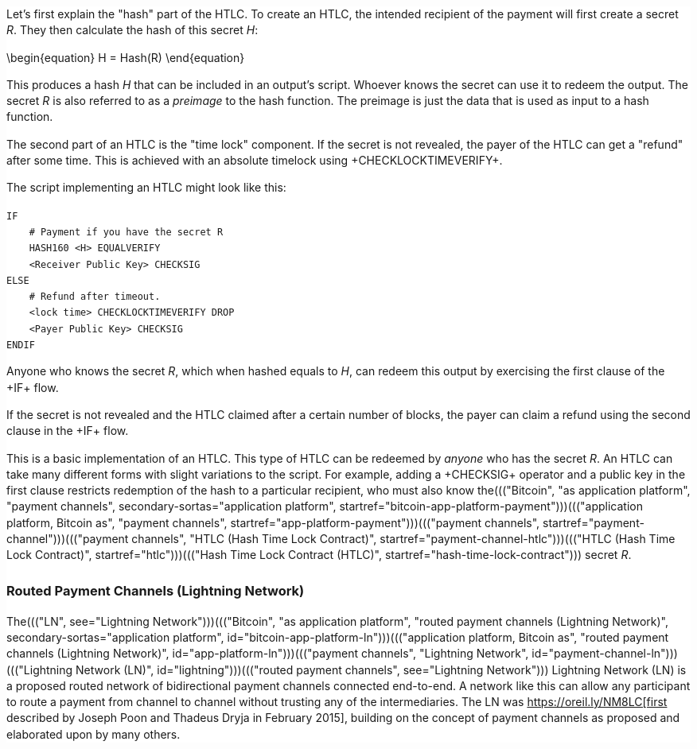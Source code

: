 Let’s first explain the "hash" part of the HTLC. To create an HTLC, the
intended recipient of the payment will first create a secret _R_. They
then calculate the hash of this secret _H_:

\begin{equation}
H = Hash(R)
\end{equation}

This produces a hash _H_ that can be included in an output’s
script. Whoever knows the secret can use it to redeem the output. The
secret _R_ is also referred to as a _preimage_ to the hash function. The
preimage is just the data that is used as input to a hash function.

The second part of an HTLC is the "time lock" component. If the secret
is not revealed, the payer of the HTLC can get a "refund" after some
time. This is achieved with an absolute timelock using
+CHECKLOCKTIMEVERIFY+.

The script implementing an HTLC might look like this:

```
IF
    # Payment if you have the secret R
    HASH160 <H> EQUALVERIFY
    <Receiver Public Key> CHECKSIG
ELSE
    # Refund after timeout.
    <lock time> CHECKLOCKTIMEVERIFY DROP
    <Payer Public Key> CHECKSIG
ENDIF
```

Anyone who knows the secret _R_, which when hashed equals to _H_, can
redeem this output by exercising the first clause of the +IF+ flow.

If the secret is not revealed and the HTLC claimed after a certain
number of blocks, the payer can claim a refund using the second clause in
the +IF+ flow.

This is a basic implementation of an HTLC. This type of HTLC can be
redeemed by _anyone_ who has the secret _R_. An HTLC can take many
different forms with slight variations to the script. For example,
adding a +CHECKSIG+ operator and a public key in the first clause
restricts redemption of the hash to a particular recipient, who must also
know the((("Bitcoin", "as application platform", "payment channels", secondary-sortas="application platform", startref="bitcoin-app-platform-payment")))((("application platform, Bitcoin as", "payment channels", startref="app-platform-payment")))((("payment channels", startref="payment-channel")))((("payment channels", "HTLC (Hash Time Lock Contract)", startref="payment-channel-htlc")))((("HTLC (Hash Time Lock Contract)", startref="htlc")))((("Hash Time Lock Contract (HTLC)", startref="hash-time-lock-contract"))) secret _R_.

### Routed Payment Channels (Lightning Network)

The((("LN", see="Lightning Network")))((("Bitcoin", "as application platform", "routed payment channels (Lightning Network)", secondary-sortas="application platform", id="bitcoin-app-platform-ln")))((("application platform, Bitcoin as", "routed payment channels (Lightning Network)", id="app-platform-ln")))((("payment channels", "Lightning Network", id="payment-channel-ln")))((("Lightning Network (LN)", id="lightning")))((("routed payment channels", see="Lightning Network"))) Lightning Network (LN) is a proposed routed network of
bidirectional payment channels connected end-to-end. A network like this
can allow any participant to route a payment from channel to channel
without trusting any of the intermediaries. The LN was
https://oreil.ly/NM8LC[first described by
Joseph Poon and Thadeus Dryja in February 2015], building on the concept
of payment channels as proposed and elaborated upon by many others.
